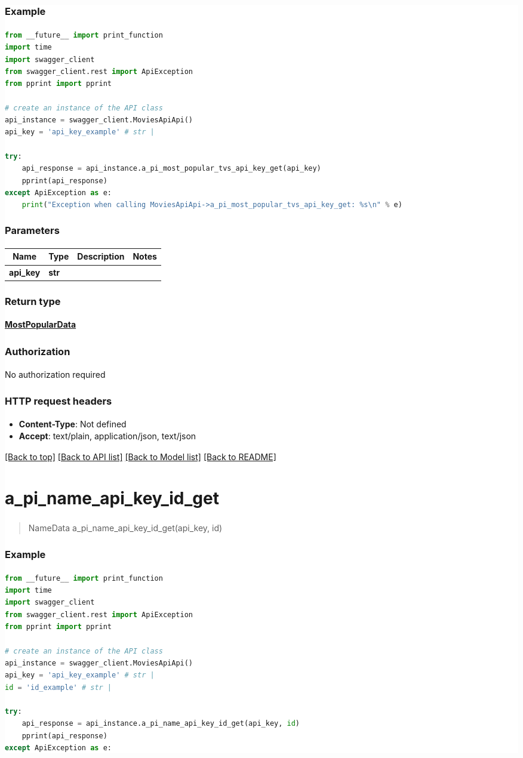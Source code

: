 

### Example
```python
from __future__ import print_function
import time
import swagger_client
from swagger_client.rest import ApiException
from pprint import pprint

# create an instance of the API class
api_instance = swagger_client.MoviesApiApi()
api_key = 'api_key_example' # str | 

try:
    api_response = api_instance.a_pi_most_popular_tvs_api_key_get(api_key)
    pprint(api_response)
except ApiException as e:
    print("Exception when calling MoviesApiApi->a_pi_most_popular_tvs_api_key_get: %s\n" % e)
```

### Parameters

Name | Type | Description  | Notes
------------- | ------------- | ------------- | -------------
 **api_key** | **str**|  | 

### Return type

[**MostPopularData**](MostPopularData.md)

### Authorization

No authorization required

### HTTP request headers

 - **Content-Type**: Not defined
 - **Accept**: text/plain, application/json, text/json

[[Back to top]](#) [[Back to API list]](../README.md#documentation-for-api-endpoints) [[Back to Model list]](../README.md#documentation-for-models) [[Back to README]](../README.md)

# **a_pi_name_api_key_id_get**
> NameData a_pi_name_api_key_id_get(api_key, id)



### Example
```python
from __future__ import print_function
import time
import swagger_client
from swagger_client.rest import ApiException
from pprint import pprint

# create an instance of the API class
api_instance = swagger_client.MoviesApiApi()
api_key = 'api_key_example' # str | 
id = 'id_example' # str | 

try:
    api_response = api_instance.a_pi_name_api_key_id_get(api_key, id)
    pprint(api_response)
except ApiException as e:
```